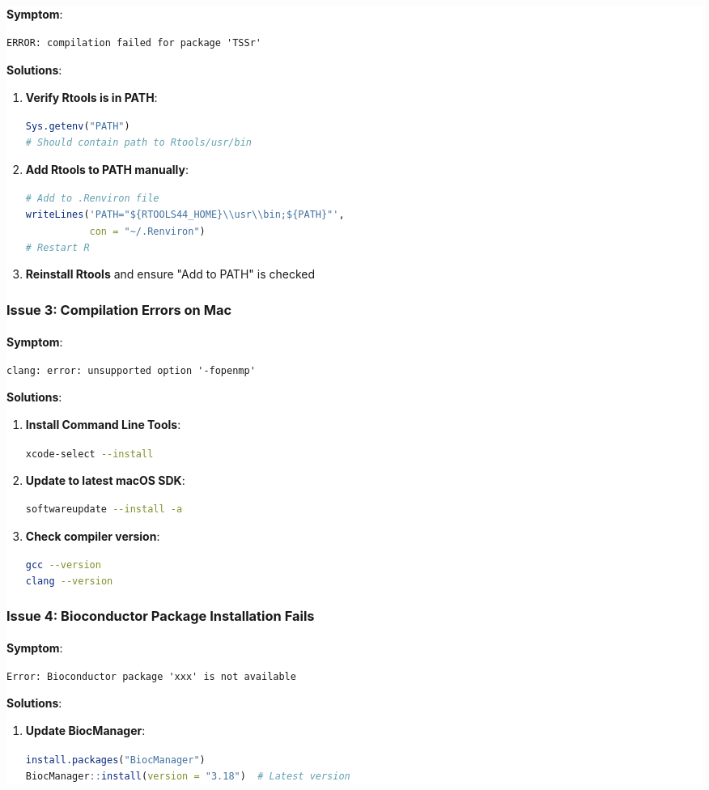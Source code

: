 **Symptom**:
```
ERROR: compilation failed for package 'TSSr'
```

**Solutions**:

1. **Verify Rtools is in PATH**:
   ```R
   Sys.getenv("PATH")
   # Should contain path to Rtools/usr/bin
   ```

2. **Add Rtools to PATH manually**:
   ```R
   # Add to .Renviron file
   writeLines('PATH="${RTOOLS44_HOME}\\usr\\bin;${PATH}"',
              con = "~/.Renviron")
   # Restart R
   ```

3. **Reinstall Rtools** and ensure "Add to PATH" is checked

### Issue 3: Compilation Errors on Mac

**Symptom**:
```
clang: error: unsupported option '-fopenmp'
```

**Solutions**:

1. **Install Command Line Tools**:
   ```bash
   xcode-select --install
   ```

2. **Update to latest macOS SDK**:
   ```bash
   softwareupdate --install -a
   ```

3. **Check compiler version**:
   ```bash
   gcc --version
   clang --version
   ```

### Issue 4: Bioconductor Package Installation Fails

**Symptom**:
```
Error: Bioconductor package 'xxx' is not available
```

**Solutions**:

1. **Update BiocManager**:
   ```R
   install.packages("BiocManager")
   BiocManager::install(version = "3.18")  # Latest version
   ```
